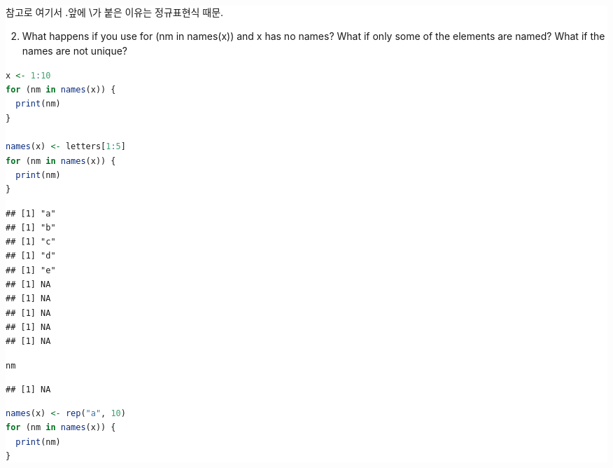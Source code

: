 참고로 여기서 .앞에 \\가 붙은 이유는 정규표현식 때문.

2.  What happens if you use for (nm in names(x)) and x has no names?
    What if only some of the elements are named? What if the names are
    not unique?



``` r
x <- 1:10
for (nm in names(x)) {
  print(nm)
}

names(x) <- letters[1:5]
for (nm in names(x)) {
  print(nm)
}
```

    ## [1] "a"
    ## [1] "b"
    ## [1] "c"
    ## [1] "d"
    ## [1] "e"
    ## [1] NA
    ## [1] NA
    ## [1] NA
    ## [1] NA
    ## [1] NA

``` r
nm
```

    ## [1] NA

``` r
names(x) <- rep("a", 10)
for (nm in names(x)) {
  print(nm)
}
```
